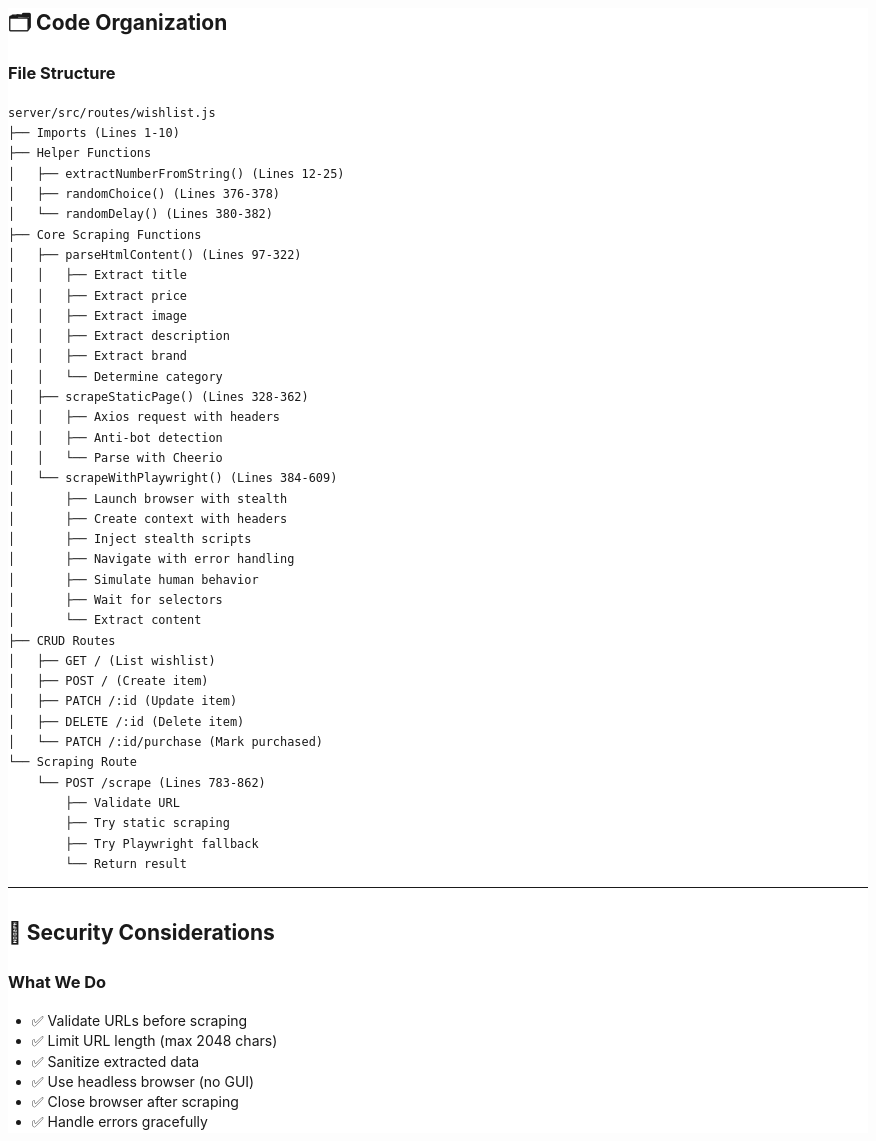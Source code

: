 
## 🗂️ Code Organization

### File Structure
```
server/src/routes/wishlist.js
├── Imports (Lines 1-10)
├── Helper Functions
│   ├── extractNumberFromString() (Lines 12-25)
│   ├── randomChoice() (Lines 376-378)
│   └── randomDelay() (Lines 380-382)
├── Core Scraping Functions
│   ├── parseHtmlContent() (Lines 97-322)
│   │   ├── Extract title
│   │   ├── Extract price
│   │   ├── Extract image
│   │   ├── Extract description
│   │   ├── Extract brand
│   │   └── Determine category
│   ├── scrapeStaticPage() (Lines 328-362)
│   │   ├── Axios request with headers
│   │   ├── Anti-bot detection
│   │   └── Parse with Cheerio
│   └── scrapeWithPlaywright() (Lines 384-609)
│       ├── Launch browser with stealth
│       ├── Create context with headers
│       ├── Inject stealth scripts
│       ├── Navigate with error handling
│       ├── Simulate human behavior
│       ├── Wait for selectors
│       └── Extract content
├── CRUD Routes
│   ├── GET / (List wishlist)
│   ├── POST / (Create item)
│   ├── PATCH /:id (Update item)
│   ├── DELETE /:id (Delete item)
│   └── PATCH /:id/purchase (Mark purchased)
└── Scraping Route
    └── POST /scrape (Lines 783-862)
        ├── Validate URL
        ├── Try static scraping
        ├── Try Playwright fallback
        └── Return result
```

---

## 🔐 Security Considerations

### What We Do
- ✅ Validate URLs before scraping
- ✅ Limit URL length (max 2048 chars)
- ✅ Sanitize extracted data
- ✅ Use headless browser (no GUI)
- ✅ Close browser after scraping
- ✅ Handle errors gracefully
